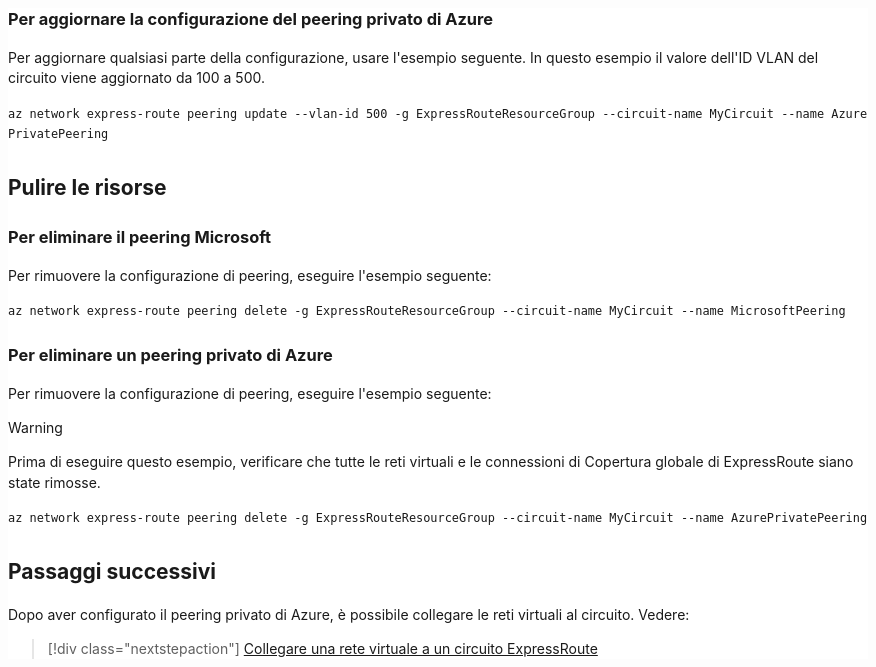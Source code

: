 ### <a name="to-update-azure-private-peering-configuration"></a><a name="updateprivate"></a>Per aggiornare la configurazione del peering privato di Azure

Per aggiornare qualsiasi parte della configurazione, usare l'esempio seguente. In questo esempio il valore dell'ID VLAN del circuito viene aggiornato da 100 a 500.

```azurecli
az network express-route peering update --vlan-id 500 -g ExpressRouteResourceGroup --circuit-name MyCircuit --name AzurePrivatePeering
```

## <a name="clean-up-resources"></a>Pulire le risorse

### <a name="to-delete-microsoft-peering"></a><a name="deletemsft"></a>Per eliminare il peering Microsoft

Per rimuovere la configurazione di peering, eseguire l'esempio seguente:

```azurecli
az network express-route peering delete -g ExpressRouteResourceGroup --circuit-name MyCircuit --name MicrosoftPeering
```

### <a name="to-delete-azure-private-peering"></a><a name="deleteprivate"></a>Per eliminare un peering privato di Azure

Per rimuovere la configurazione di peering, eseguire l'esempio seguente:

> [!WARNING]
> Prima di eseguire questo esempio, verificare che tutte le reti virtuali e le connessioni di Copertura globale di ExpressRoute siano state rimosse. 
> 
> 

```azurecli
az network express-route peering delete -g ExpressRouteResourceGroup --circuit-name MyCircuit --name AzurePrivatePeering
```

## <a name="next-steps"></a>Passaggi successivi

Dopo aver configurato il peering privato di Azure, è possibile collegare le reti virtuali al circuito. Vedere: 

> [!div class="nextstepaction"]
> [Collegare una rete virtuale a un circuito ExpressRoute](howto-linkvnet-cli.md)

